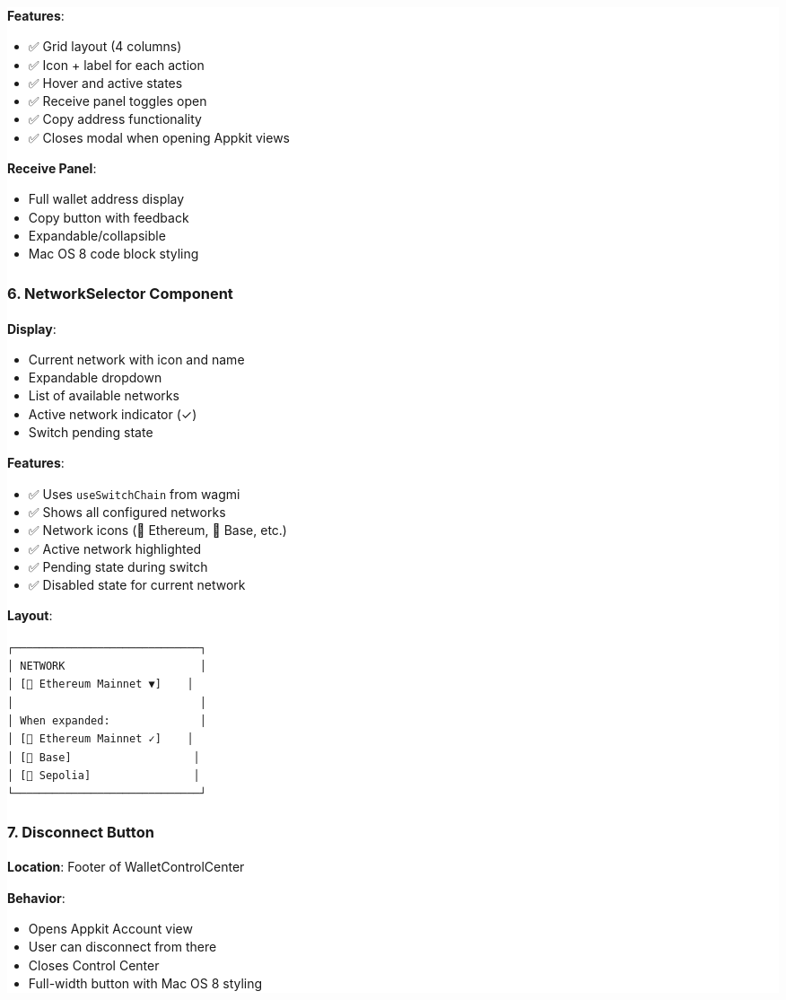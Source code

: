 **Features**:
- ✅ Grid layout (4 columns)
- ✅ Icon + label for each action
- ✅ Hover and active states
- ✅ Receive panel toggles open
- ✅ Copy address functionality
- ✅ Closes modal when opening Appkit views

**Receive Panel**:
- Full wallet address display
- Copy button with feedback
- Expandable/collapsible
- Mac OS 8 code block styling

### 6. NetworkSelector Component

**Display**:
- Current network with icon and name
- Expandable dropdown
- List of available networks
- Active network indicator (✓)
- Switch pending state

**Features**:
- ✅ Uses `useSwitchChain` from wagmi
- ✅ Shows all configured networks
- ✅ Network icons (🔷 Ethereum, 🔵 Base, etc.)
- ✅ Active network highlighted
- ✅ Pending state during switch
- ✅ Disabled state for current network

**Layout**:
```
┌─────────────────────────────┐
│ NETWORK                     │
│ [🔷 Ethereum Mainnet ▼]    │
│                             │
│ When expanded:              │
│ [🔷 Ethereum Mainnet ✓]    │
│ [🔵 Base]                   │
│ [🔷 Sepolia]                │
└─────────────────────────────┘
```

### 7. Disconnect Button

**Location**: Footer of WalletControlCenter

**Behavior**:
- Opens Appkit Account view
- User can disconnect from there
- Closes Control Center
- Full-width button with Mac OS 8 styling
